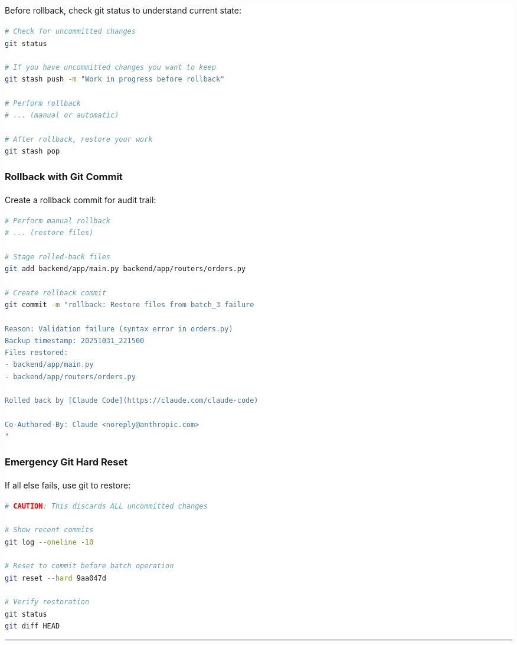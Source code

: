 Before rollback, check git status to understand current state:

```bash
# Check for uncommitted changes
git status

# If you have uncommitted changes you want to keep
git stash push -m "Work in progress before rollback"

# Perform rollback
# ... (manual or automatic)

# After rollback, restore your work
git stash pop
```

### Rollback with Git Commit

Create a rollback commit for audit trail:

```bash
# Perform manual rollback
# ... (restore files)

# Stage rolled-back files
git add backend/app/main.py backend/app/routers/orders.py

# Create rollback commit
git commit -m "rollback: Restore files from batch_3 failure

Reason: Validation failure (syntax error in orders.py)
Backup timestamp: 20251031_221500
Files restored:
- backend/app/main.py
- backend/app/routers/orders.py

Rolled back by [Claude Code](https://claude.com/claude-code)

Co-Authored-By: Claude <noreply@anthropic.com>
"
```

### Emergency Git Hard Reset

If all else fails, use git to restore:

```bash
# CAUTION: This discards ALL uncommitted changes

# Show recent commits
git log --oneline -10

# Reset to commit before batch operation
git reset --hard 9aa047d

# Verify restoration
git status
git diff HEAD
```

---